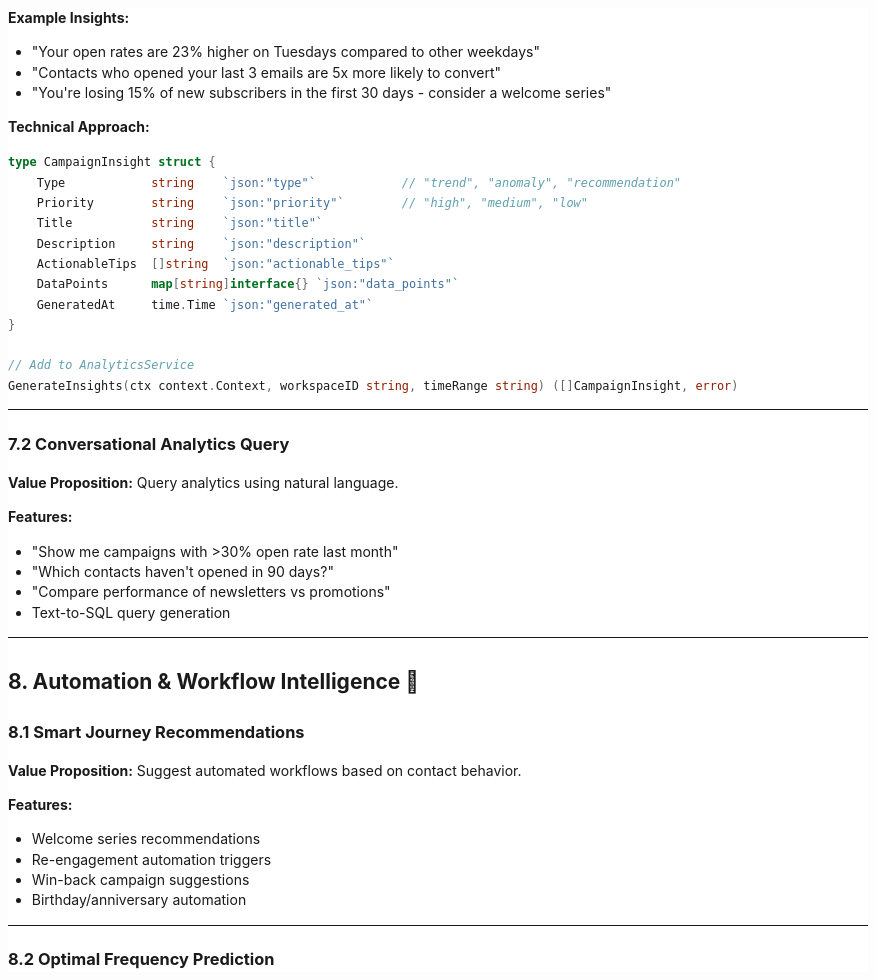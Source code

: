 **Example Insights:**

- "Your open rates are 23% higher on Tuesdays compared to other weekdays"
- "Contacts who opened your last 3 emails are 5x more likely to convert"
- "You're losing 15% of new subscribers in the first 30 days - consider a welcome series"

**Technical Approach:**

```go
type CampaignInsight struct {
    Type            string    `json:"type"`            // "trend", "anomaly", "recommendation"
    Priority        string    `json:"priority"`        // "high", "medium", "low"
    Title           string    `json:"title"`
    Description     string    `json:"description"`
    ActionableTips  []string  `json:"actionable_tips"`
    DataPoints      map[string]interface{} `json:"data_points"`
    GeneratedAt     time.Time `json:"generated_at"`
}

// Add to AnalyticsService
GenerateInsights(ctx context.Context, workspaceID string, timeRange string) ([]CampaignInsight, error)
```

---

### 7.2 Conversational Analytics Query

**Value Proposition:** Query analytics using natural language.

**Features:**

- "Show me campaigns with >30% open rate last month"
- "Which contacts haven't opened in 90 days?"
- "Compare performance of newsletters vs promotions"
- Text-to-SQL query generation

---

## 8. Automation & Workflow Intelligence 🤖

### 8.1 Smart Journey Recommendations

**Value Proposition:** Suggest automated workflows based on contact behavior.

**Features:**

- Welcome series recommendations
- Re-engagement automation triggers
- Win-back campaign suggestions
- Birthday/anniversary automation

---

### 8.2 Optimal Frequency Prediction
